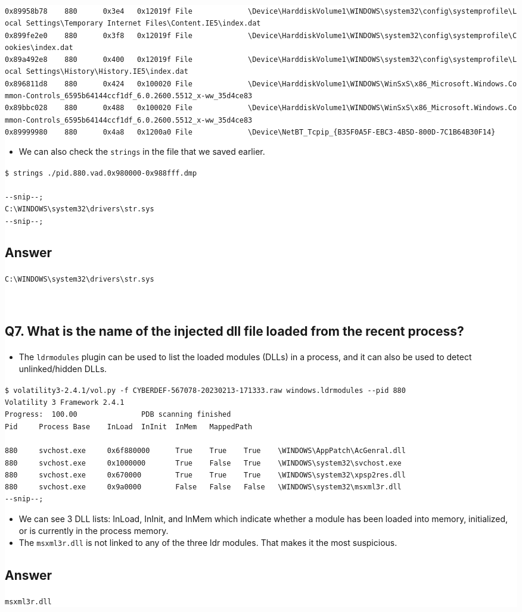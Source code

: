 ```
0x89958b78    880      0x3e4   0x12019f File             \Device\HarddiskVolume1\WINDOWS\system32\config\systemprofile\Local Settings\Temporary Internet Files\Content.IE5\index.dat
0x899fe2e0    880      0x3f8   0x12019f File             \Device\HarddiskVolume1\WINDOWS\system32\config\systemprofile\Cookies\index.dat
0x89a492e8    880      0x400   0x12019f File             \Device\HarddiskVolume1\WINDOWS\system32\config\systemprofile\Local Settings\History\History.IE5\index.dat
0x896811d8    880      0x424   0x100020 File             \Device\HarddiskVolume1\WINDOWS\WinSxS\x86_Microsoft.Windows.Common-Controls_6595b64144ccf1df_6.0.2600.5512_x-ww_35d4ce83
0x89bbc028    880      0x488   0x100020 File             \Device\HarddiskVolume1\WINDOWS\WinSxS\x86_Microsoft.Windows.Common-Controls_6595b64144ccf1df_6.0.2600.5512_x-ww_35d4ce83
0x89999980    880      0x4a8   0x1200a0 File             \Device\NetBT_Tcpip_{B35F0A5F-EBC3-4B5D-800D-7C1B64B30F14}
```
- We can also check the `strings` in the file that we saved earlier.
```
$ strings ./pid.880.vad.0x980000-0x988fff.dmp 

--snip--;
C:\WINDOWS\system32\drivers\str.sys
--snip--;
```
## Answer
```
C:\WINDOWS\system32\drivers\str.sys
```

&nbsp;

## Q7. What is the name of the injected dll file loaded from the recent process?
- The `ldrmodules` plugin can be used to list the loaded modules (DLLs) in a process, and it can also be used to detect unlinked/hidden DLLs.
```
$ volatility3-2.4.1/vol.py -f CYBERDEF-567078-20230213-171333.raw windows.ldrmodules --pid 880
Volatility 3 Framework 2.4.1
Progress:  100.00               PDB scanning finished                        
Pid     Process Base    InLoad  InInit  InMem   MappedPath

880     svchost.exe     0x6f880000      True    True    True    \WINDOWS\AppPatch\AcGenral.dll
880     svchost.exe     0x1000000       True    False   True    \WINDOWS\system32\svchost.exe
880     svchost.exe     0x670000        True    True    True    \WINDOWS\system32\xpsp2res.dll
880     svchost.exe     0x9a0000        False   False   False   \WINDOWS\system32\msxml3r.dll
--snip--;
```
- We can see 3 DLL lists: InLoad, InInit, and InMem which indicate whether a module has been loaded into memory, initialized, or is currently in the process memory.
- The `msxml3r.dll` is not linked to any of the three ldr modules. That makes it the most suspicious.
## Answer
```
msxml3r.dll
```
